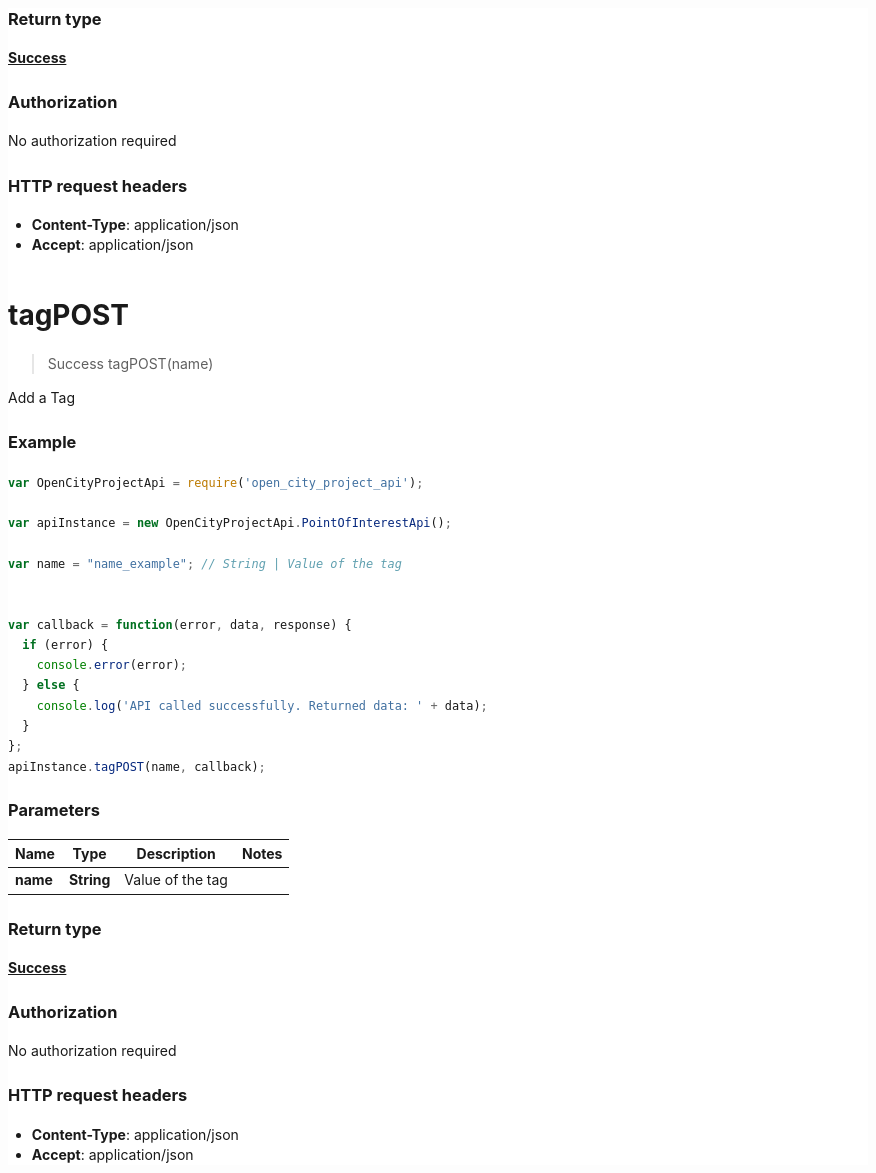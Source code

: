### Return type

[**Success**](Success.md)

### Authorization

No authorization required

### HTTP request headers

 - **Content-Type**: application/json
 - **Accept**: application/json

<a name="tagPOST"></a>
# **tagPOST**
> Success tagPOST(name)

Add a Tag

### Example
```javascript
var OpenCityProjectApi = require('open_city_project_api');

var apiInstance = new OpenCityProjectApi.PointOfInterestApi();

var name = "name_example"; // String | Value of the tag


var callback = function(error, data, response) {
  if (error) {
    console.error(error);
  } else {
    console.log('API called successfully. Returned data: ' + data);
  }
};
apiInstance.tagPOST(name, callback);
```

### Parameters

Name | Type | Description  | Notes
------------- | ------------- | ------------- | -------------
 **name** | **String**| Value of the tag | 

### Return type

[**Success**](Success.md)

### Authorization

No authorization required

### HTTP request headers

 - **Content-Type**: application/json
 - **Accept**: application/json

